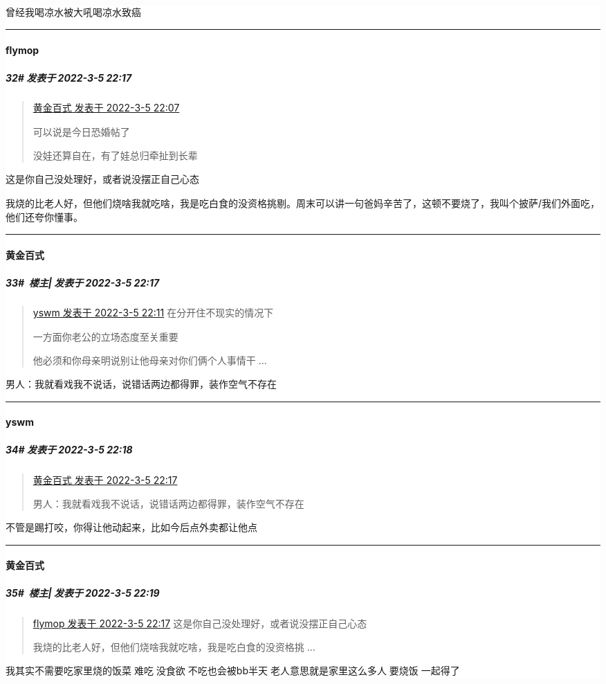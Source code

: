 曾经我喝凉水被大吼喝凉水致癌

*****

####  flymop  
##### 32#       发表于 2022-3-5 22:17

<blockquote><a href="httphttps://bbs.saraba1st.com/2b/forum.php?mod=redirect&amp;goto=findpost&amp;pid=54930306&amp;ptid=2056206" target="_blank">黄金百式 发表于 2022-3-5 22:07</a>

可以说是今日恐婚帖了

没娃还算自在，有了娃总归牵扯到长辈</blockquote>
这是你自己没处理好，或者说没摆正自己心态

我烧的比老人好，但他们烧啥我就吃啥，我是吃白食的没资格挑剔。周末可以讲一句爸妈辛苦了，这顿不要烧了，我叫个披萨/我们外面吃，他们还夸你懂事。

*****

####  黄金百式  
##### 33#         楼主| 发表于 2022-3-5 22:17

<blockquote><a href="httphttps://bbs.saraba1st.com/2b/forum.php?mod=redirect&amp;goto=findpost&amp;pid=54930336&amp;ptid=2056206" target="_blank">yswm 发表于 2022-3-5 22:11</a>
在分开住不现实的情况下

一方面你老公的立场态度至关重要

他必须和你母亲明说别让他母亲对你们俩个人事情干 ...</blockquote>
男人：我就看戏我不说话，说错话两边都得罪，装作空气不存在

*****

####  yswm  
##### 34#       发表于 2022-3-5 22:18

<blockquote><a href="httphttps://bbs.saraba1st.com/2b/forum.php?mod=redirect&amp;goto=findpost&amp;pid=54930411&amp;ptid=2056206" target="_blank">黄金百式 发表于 2022-3-5 22:17</a>

男人：我就看戏我不说话，说错话两边都得罪，装作空气不存在</blockquote>
不管是踢打咬，你得让他动起来，比如今后点外卖都让他点

*****

####  黄金百式  
##### 35#         楼主| 发表于 2022-3-5 22:19

<blockquote><a href="httphttps://bbs.saraba1st.com/2b/forum.php?mod=redirect&amp;goto=findpost&amp;pid=54930409&amp;ptid=2056206" target="_blank">flymop 发表于 2022-3-5 22:17</a>
这是你自己没处理好，或者说没摆正自己心态

我烧的比老人好，但他们烧啥我就吃啥，我是吃白食的没资格挑 ...</blockquote>
我其实不需要吃家里烧的饭菜
难吃 没食欲
不吃也会被bb半天
老人意思就是家里这么多人 要烧饭 一起得了
